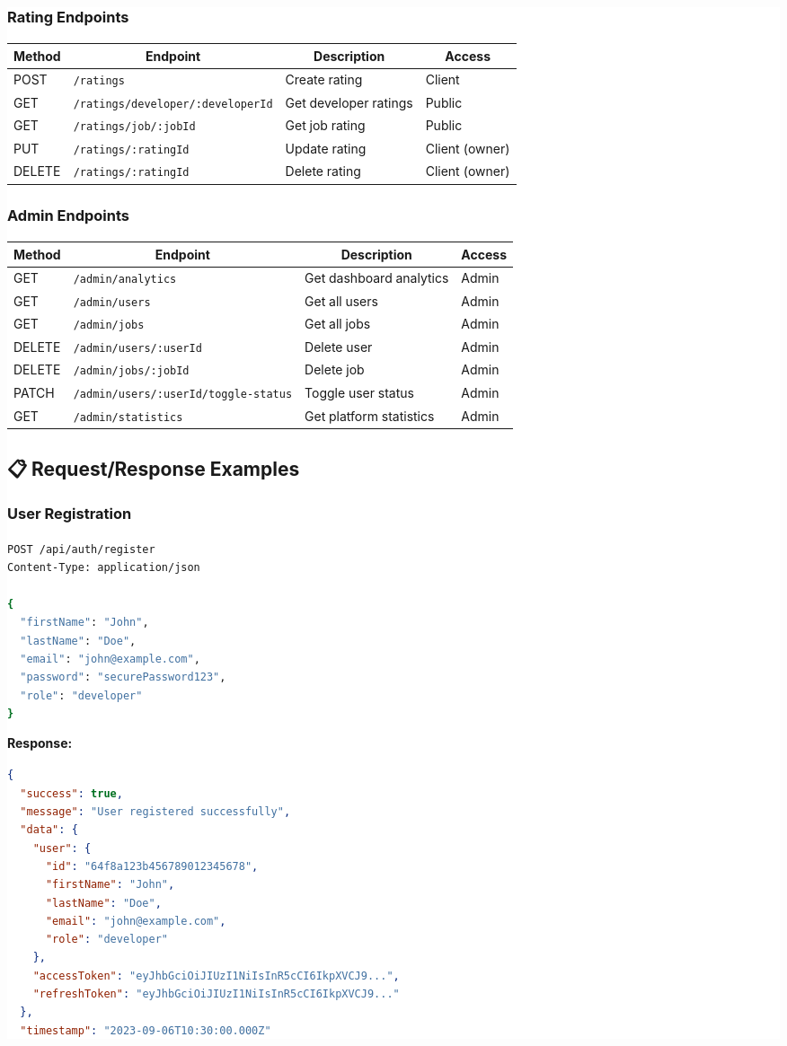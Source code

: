 ### Rating Endpoints

| Method | Endpoint | Description | Access |
|--------|----------|-------------|---------|
| POST | `/ratings` | Create rating | Client |
| GET | `/ratings/developer/:developerId` | Get developer ratings | Public |
| GET | `/ratings/job/:jobId` | Get job rating | Public |
| PUT | `/ratings/:ratingId` | Update rating | Client (owner) |
| DELETE | `/ratings/:ratingId` | Delete rating | Client (owner) |

### Admin Endpoints

| Method | Endpoint | Description | Access |
|--------|----------|-------------|---------|
| GET | `/admin/analytics` | Get dashboard analytics | Admin |
| GET | `/admin/users` | Get all users | Admin |
| GET | `/admin/jobs` | Get all jobs | Admin |
| DELETE | `/admin/users/:userId` | Delete user | Admin |
| DELETE | `/admin/jobs/:jobId` | Delete job | Admin |
| PATCH | `/admin/users/:userId/toggle-status` | Toggle user status | Admin |
| GET | `/admin/statistics` | Get platform statistics | Admin |

## 📋 Request/Response Examples

### User Registration
```bash
POST /api/auth/register
Content-Type: application/json

{
  "firstName": "John",
  "lastName": "Doe",
  "email": "john@example.com",
  "password": "securePassword123",
  "role": "developer"
}
```

**Response:**
```json
{
  "success": true,
  "message": "User registered successfully",
  "data": {
    "user": {
      "id": "64f8a123b456789012345678",
      "firstName": "John",
      "lastName": "Doe",
      "email": "john@example.com",
      "role": "developer"
    },
    "accessToken": "eyJhbGciOiJIUzI1NiIsInR5cCI6IkpXVCJ9...",
    "refreshToken": "eyJhbGciOiJIUzI1NiIsInR5cCI6IkpXVCJ9..."
  },
  "timestamp": "2023-09-06T10:30:00.000Z"
```